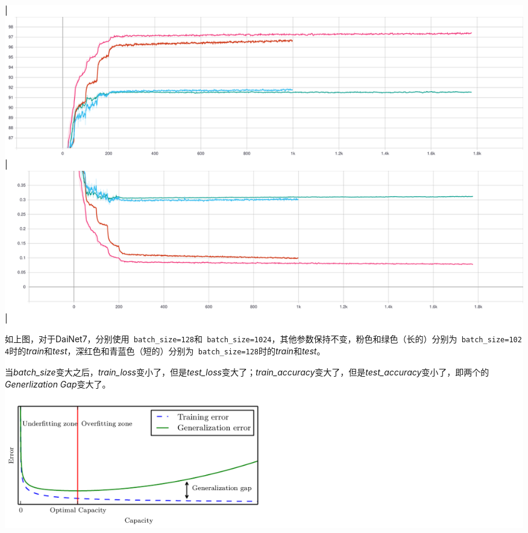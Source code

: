    | ![](CIFAR10分类/Dainet7_dif_accuracy.svg) | ![](CIFAR10分类/Dainet7_dif_loss.svg) |

   如上图，对于DaiNet7，分别使用` batch_size=128`和` batch_size=1024`，其他参数保持不变，粉色和绿色（长的）分别为` batch_size=1024`时的*train*和*test*，深红色和青蓝色（短的）分别为` batch_size=128`时的*train*和*test*。

   当*batch_size*变大之后，*train_loss*变小了，但是*test_loss*变大了；*train_accuracy*变大了，但是*test_accuracy*变小了，即两个的*Generlization Gap*变大了。

   <img src="CIFAR10分类/8.png" width="50%">

